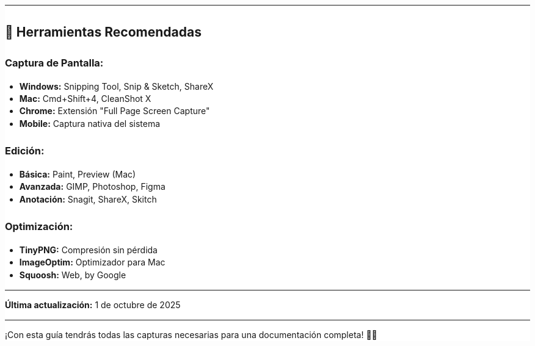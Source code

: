 
---

## 🚀 Herramientas Recomendadas

### Captura de Pantalla:
- **Windows:** Snipping Tool, Snip & Sketch, ShareX
- **Mac:** Cmd+Shift+4, CleanShot X
- **Chrome:** Extensión "Full Page Screen Capture"
- **Mobile:** Captura nativa del sistema

### Edición:
- **Básica:** Paint, Preview (Mac)
- **Avanzada:** GIMP, Photoshop, Figma
- **Anotación:** Snagit, ShareX, Skitch

### Optimización:
- **TinyPNG:** Compresión sin pérdida
- **ImageOptim:** Optimizador para Mac
- **Squoosh:** Web, by Google

---

**Última actualización:** 1 de octubre de 2025

---

¡Con esta guía tendrás todas las capturas necesarias para una documentación completa! 📸✨
